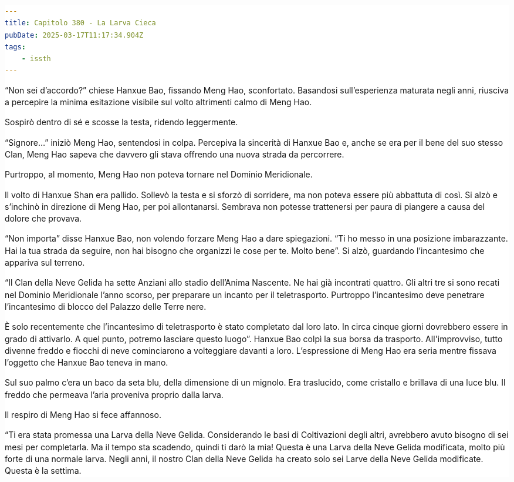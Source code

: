```yaml
---
title: Capitolo 380 - La Larva Cieca
pubDate: 2025-03-17T11:17:34.904Z
tags:
    - issth
---
```



“Non sei d’accordo?” chiese Hanxue Bao, fissando Meng Hao, sconfortato. Basandosi sull’esperienza maturata negli anni, riusciva a percepire la minima esitazione visibile sul volto altrimenti calmo di Meng Hao.


Sospirò dentro di sé e scosse la testa, ridendo leggermente.


“Signore…” iniziò Meng Hao, sentendosi in colpa. Percepiva la sincerità di Hanxue Bao e, anche se era per il bene del suo stesso Clan, Meng Hao sapeva che davvero gli stava offrendo una nuova strada da percorrere.


Purtroppo, al momento, Meng Hao non poteva tornare nel Dominio Meridionale.


Il volto di Hanxue Shan era pallido. Sollevò la testa e si sforzò di sorridere, ma non poteva essere più abbattuta di così. Si alzò e s’inchinò in direzione di Meng Hao, per poi allontanarsi. Sembrava non potesse trattenersi per paura di piangere a causa del dolore che provava.


“Non importa” disse Hanxue Bao, non volendo forzare Meng Hao a dare spiegazioni. “Ti ho messo in una posizione imbarazzante. Hai la tua strada da seguire, non hai bisogno che organizzi le cose per te. Molto bene”. Si alzò, guardando l’incantesimo che appariva sul terreno.


“Il Clan della Neve Gelida ha sette Anziani allo stadio dell’Anima Nascente. Ne hai già incontrati quattro. Gli altri tre si sono recati nel Dominio Meridionale l’anno scorso, per preparare un incanto per il teletrasporto. Purtroppo l’incantesimo deve penetrare l’incantesimo di blocco del Palazzo delle Terre nere.


È solo recentemente che l’incantesimo di teletrasporto è stato completato dal loro lato. In circa cinque giorni dovrebbero essere in grado di attivarlo. A quel punto, potremo lasciare questo luogo”. Hanxue Bao colpì la sua borsa da trasporto. All'improvviso, tutto divenne freddo e fiocchi di neve cominciarono a volteggiare davanti a loro. L’espressione di Meng Hao era seria mentre fissava l’oggetto che Hanxue Bao teneva in mano.


Sul suo palmo c’era un baco da seta blu, della dimensione di un mignolo. Era traslucido, come cristallo e brillava di una luce blu. Il freddo che permeava l’aria proveniva proprio dalla larva.


Il respiro di Meng Hao si fece affannoso.


“Ti era stata promessa una Larva della Neve Gelida. Considerando le basi di Coltivazioni degli altri, avrebbero avuto bisogno di sei mesi per completarla. Ma il tempo sta scadendo, quindi ti darò la mia! Questa è una Larva della Neve Gelida modificata, molto più forte di una normale larva. Negli anni, il nostro Clan della Neve Gelida ha creato solo sei Larve della Neve Gelida modificate. Questa è la settima.
